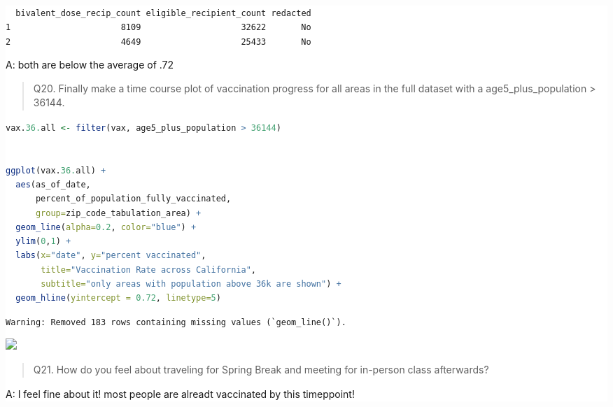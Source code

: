       bivalent_dose_recip_count eligible_recipient_count redacted
    1                      8109                    32622       No
    2                      4649                    25433       No

A: both are below the average of .72

> Q20. Finally make a time course plot of vaccination progress for all
> areas in the full dataset with a age5_plus_population \> 36144.

``` r
vax.36.all <- filter(vax, age5_plus_population > 36144)


ggplot(vax.36.all) +
  aes(as_of_date,
      percent_of_population_fully_vaccinated, 
      group=zip_code_tabulation_area) +
  geom_line(alpha=0.2, color="blue") +
  ylim(0,1) +
  labs(x="date", y="percent vaccinated",
       title="Vaccination Rate across California",
       subtitle="only areas with population above 36k are shown") +
  geom_hline(yintercept = 0.72, linetype=5)
```

    Warning: Removed 183 rows containing missing values (`geom_line()`).

![](class17vaccination_files/figure-commonmark/unnamed-chunk-49-1.png)

> Q21. How do you feel about traveling for Spring Break and meeting for
> in-person class afterwards?

A: I feel fine about it! most people are alreadt vaccinated by this
timeppoint!
